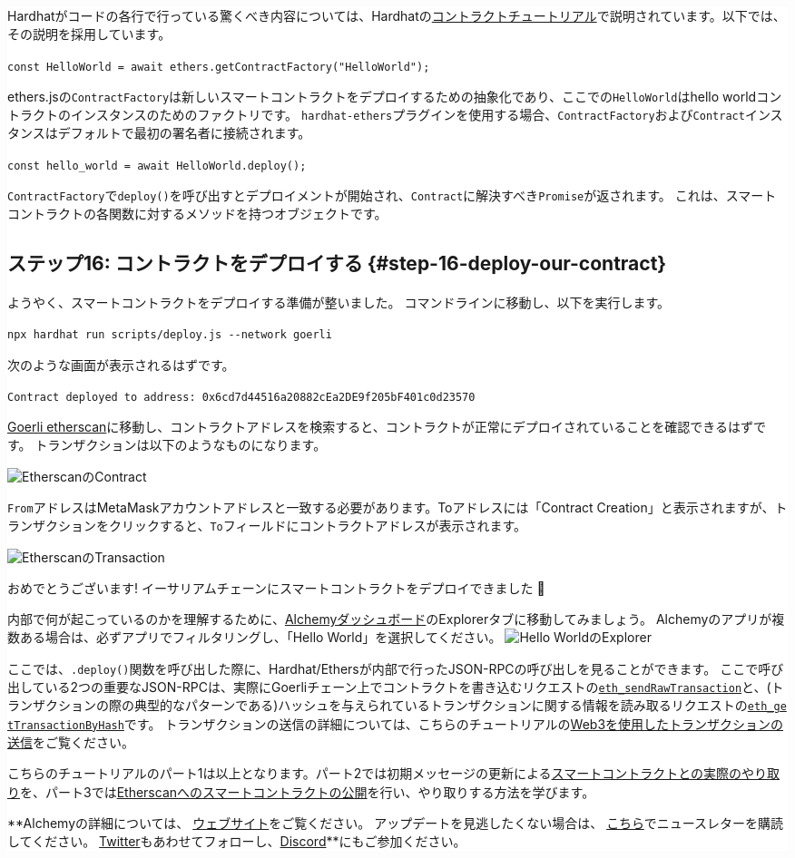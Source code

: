 Hardhatがコードの各行で行っている驚くべき内容については、Hardhatの[コントラクトチュートリアル](https://hardhat.org/tutorial/testing-contracts.html#writing-tests)で説明されています。以下では、その説明を採用しています。

```
const HelloWorld = await ethers.getContractFactory("HelloWorld");
```

ethers.jsの`ContractFactory`は新しいスマートコントラクトをデプロイするための抽象化であり、ここでの`HelloWorld`はhello worldコントラクトのインスタンスのためのファクトリです。 `hardhat-ethers`プラグインを使用する場合、`ContractFactory`および`Contract`インスタンスはデフォルトで最初の署名者に接続されます。

```
const hello_world = await HelloWorld.deploy();
```

`ContractFactory`で`deploy()`を呼び出すとデプロイメントが開始され、`Contract`に解決すべき`Promise`が返されます。 これは、スマートコントラクトの各関数に対するメソッドを持つオブジェクトです。

## ステップ16: コントラクトをデプロイする {#step-16-deploy-our-contract}

ようやく、スマートコントラクトをデプロイする準備が整いました。 コマンドラインに移動し、以下を実行します。

```
npx hardhat run scripts/deploy.js --network goerli
```

次のような画面が表示されるはずです。

```
Contract deployed to address: 0x6cd7d44516a20882cEa2DE9f205bF401c0d23570
```

[Goerli etherscan](https://goerli.etherscan.io/)に移動し、コントラクトアドレスを検索すると、コントラクトが正常にデプロイされていることを確認できるはずです。 トランザクションは以下のようなものになります。

![EtherscanのContract](./etherscan-contract.png)

`From`アドレスはMetaMaskアカウントアドレスと一致する必要があります。Toアドレスには「Contract Creation」と表示されますが、トランザクションをクリックすると、`To`フィールドにコントラクトアドレスが表示されます。

![EtherscanのTransaction](./etherscan-transaction.png)

おめでとうございます! イーサリアムチェーンにスマートコントラクトをデプロイできました 🎉

内部で何が起こっているのかを理解するために、[Alchemyダッシュボード](https://dashboard.alchemyapi.io/explorer)のExplorerタブに移動してみましょう。 Alchemyのアプリが複数ある場合は、必ずアプリでフィルタリングし、「Hello World」を選択してください。 ![Hello WorldのExplorer](./hello-world-explorer.png)

ここでは、`.deploy()`関数を呼び出した際に、Hardhat/Ethersが内部で行ったJSON-RPCの呼び出しを見ることができます。 ここで呼び出している2つの重要なJSON-RPCは、実際にGoerliチェーン上でコントラクトを書き込むリクエストの[`eth_sendRawTransaction`](https://docs.alchemyapi.io/alchemy/documentation/alchemy-api-reference/json-rpc#eth_sendrawtransaction)と、(トランザクションの際の典型的なパターンである)ハッシュを与えられているトランザクションに関する情報を読み取るリクエストの[`eth_getTransactionByHash`](https://docs.alchemyapi.io/alchemy/documentation/alchemy-api-reference/json-rpc#eth_gettransactionbyhash)です。 トランザクションの送信の詳細については、こちらのチュートリアルの[Web3を使用したトランザクションの送信](/developers/tutorials/sending-transactions-using-web3-and-alchemy/)をご覧ください。

こちらのチュートリアルのパート1は以上となります。パート2では初期メッセージの更新による[スマートコントラクトとの実際のやり取り](https://docs.alchemyapi.io/alchemy/tutorials/hello-world-smart-contract#part-2-interact-with-your-smart-contract)を、パート3では[Etherscanへのスマートコントラクトの公開](https://docs.alchemyapi.io/alchemy/tutorials/hello-world-smart-contract#optional-part-3-publish-your-smart-contract-to-etherscan)を行い、やり取りする方法を学びます。

**Alchemyの詳細については、 [ウェブサイト](https://alchemyapi.io/eth)をご覧ください。 アップデートを見逃したくない場合は、 [こちら](https://www.alchemyapi.io/newsletter)でニュースレターを購読してください。 [Twitter](https://twitter.com/alchemyplatform)もあわせてフォローし、[Discord](https://discord.com/invite/u72VCg3)**にもご参加ください。

